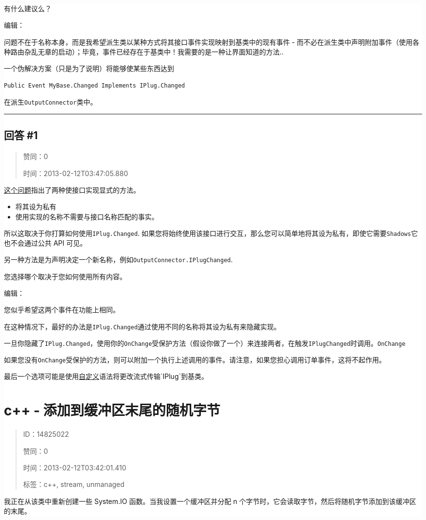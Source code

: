 有什么建议么？

编辑：

问题不在于名称本身，而是我希望派生类以某种方式将其接口事件实现映射到基类中的现有事件 - 而不必在派生类中声明附加事件（使用各种路由杂乱无章的启动）；毕竟，事件已经存在于基类中！我需要的是一种让界面知道的方法..

一个伪解决方案（只是为了说明）将能够使某些东西达到

```
Public Event MyBase.Changed Implements IPlug.Changed 
```

在派生`OutputConnector`类中。

* * *

## 回答 #1

> 赞同：0
> 
> 时间：2013-02-12T03:47:05.880

[这个问题](https://stackoverflow.com/questions/1577149/explicit-interface-implementation-in-vb-net)指出了两种使接口实现显式的方法。

*   将其设为私有
*   使用实现的名称不需要与接口名称匹配的事实。

所以这取决于你打算如何使用`IPlug.Changed`. 如果您将始终使用该接口进行交互，那么您可以简单地将其设为私有，即使它需要`Shadows`它也不会通过公共 API 可见。

另一种方法是为声明决定一个新名称，例如`OutputConnector.IPlugChanged`.

您选择哪个取决于您如何使用所有内容。

编辑：

您似乎希望这两个事件在功能上相同。

在这种情况下，最好的办法是`IPlug.Changed`通过使用不同的名称将其设为私有来隐藏实现。

一旦你隐藏了`IPlug.Changed`，使用你的`OnChange`受保护方法（假设你做了一个）来连接两者，在触发`IPlugChanged`时调用。`OnChange`

如果您没有`OnChange`受保护的方法，则可以附加一个执行上述调用的事件。请注意，如果您担心调用订单事件，这将不起作用。

最后一个选项可能是使用[自定义](http://msdn.microsoft.com/en-us/library/6hwhs172(v=vs.80).aspx)语法将更改流式传输`IPlug`到基类。

# c++ - 添加到缓冲区末尾的随机字节

> ID：14825022
> 
> 赞同：0
> 
> 时间：2013-02-12T03:42:01.410
> 
> 标签：c++, stream, unmanaged

我正在从该类中重新创建一些 System.IO 函数。当我设置一个缓冲区并分配 n 个字节时，它会读取字节，然后将随机字节添加到该缓冲区的末尾。
